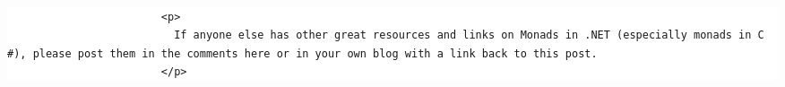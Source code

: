                             <p>
                              If anyone else has other great resources and links on Monads in .NET (especially monads in C#), please post them in the comments here or in your own blog with a link back to this post.
                            </p>
